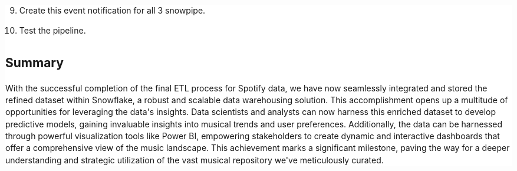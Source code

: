 9. Create this event notification for all 3 snowpipe.

10. Test the pipeline.


## Summary

With the successful completion of the final ETL process for Spotify data, we have now seamlessly integrated and stored the refined dataset within Snowflake, a robust and scalable data warehousing solution. This accomplishment opens up a multitude of opportunities for leveraging the data's insights. Data scientists and analysts can now harness this enriched dataset to develop predictive models, gaining invaluable insights into musical trends and user preferences. Additionally, the data can be harnessed through powerful visualization tools like Power BI, empowering stakeholders to create dynamic and interactive dashboards that offer a comprehensive view of the music landscape. This achievement marks a significant milestone, paving the way for a deeper understanding and strategic utilization of the vast musical repository we've meticulously curated.

